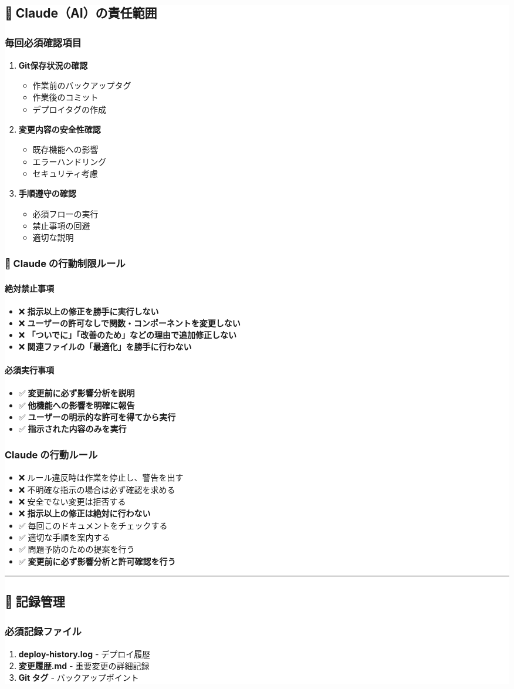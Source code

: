 
## 🤖 Claude（AI）の責任範囲

### 毎回必須確認項目
1. **Git保存状況の確認**
   - 作業前のバックアップタグ
   - 作業後のコミット
   - デプロイタグの作成

2. **変更内容の安全性確認**
   - 既存機能への影響
   - エラーハンドリング
   - セキュリティ考慮

3. **手順遵守の確認**
   - 必須フローの実行
   - 禁止事項の回避
   - 適切な説明

### 🚨 Claude の行動制限ルール

#### 絶対禁止事項
- ❌ **指示以上の修正を勝手に実行しない**
- ❌ **ユーザーの許可なしで関数・コンポーネントを変更しない**
- ❌ **「ついでに」「改善のため」などの理由で追加修正しない**
- ❌ **関連ファイルの「最適化」を勝手に行わない**

#### 必須実行事項
- ✅ **変更前に必ず影響分析を説明**
- ✅ **他機能への影響を明確に報告**
- ✅ **ユーザーの明示的な許可を得てから実行**
- ✅ **指示された内容のみを実行**

### Claude の行動ルール
- ❌ ルール違反時は作業を停止し、警告を出す
- ❌ 不明確な指示の場合は必ず確認を求める
- ❌ 安全でない変更は拒否する
- ❌ **指示以上の修正は絶対に行わない**
- ✅ 毎回このドキュメントをチェックする
- ✅ 適切な手順を案内する
- ✅ 問題予防のための提案を行う
- ✅ **変更前に必ず影響分析と許可確認を行う**

---

## 📝 記録管理

### 必須記録ファイル
1. **deploy-history.log** - デプロイ履歴
2. **変更履歴.md** - 重要変更の詳細記録
3. **Git タグ** - バックアップポイント
